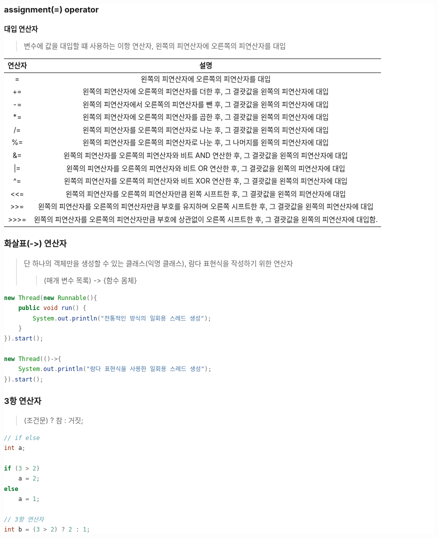 ### assignment(=) operator
__대입 연산자__
> 변수에 값을 대입할 떄 사용하는 이항 연산자, 왼쪽의 피연산자에 오른쪽의 피연산자를 대입

|연산자|설명|
|:--:|:--:|
|=|왼쪽의 피연산자에 오른쪽의 피연산자를 대입|
|+=|왼쪽의 피연산자에 오른쪽의 피연산자를 더한 후, 그 결괏값을 왼쪽의 피연산자에 대입|
|-=|왼쪽의 피연산자에서 오른쪽의 피연산자를 뺀 후, 그 결괏값을 왼쪽의 피연산자에 대입|
|*=|왼쪽의 피연산자에 오른쪽의 피연산자를 곱한 후, 그 결괏값을 왼쪽의 피연산자에 대입|
|/=|왼쪽의 피연산자를 오른쪽의 피연산자로 나눈 후, 그 결괏값을 왼쪽의 피연산자에 대입|
|%=|왼쪽의 피연산자를 오른쪽의 피연산자로 나눈 후, 그 나머지를 왼쪽의 피연산자에 대입|
|&=|왼쪽의 피연산자를 오른쪽의 피연산자와 비트 AND 연산한 후, 그 결괏값을 왼쪽의 피연산자에 대입|
|\|=|왼쪽의 피연산자를 오른쪽의 피연산자와 비트 OR 연산한 후, 그 결괏값을 왼쪽의 피연산자에 대입|
|^=|왼쪽의 피연산자를 오른쪽의 피연산자와 비트 XOR 연산한 후, 그 결괏값을 왼쪽의 피연산자에 대입|
|<<=|왼쪽의 피연산자를 오른쪽의 피연산자만큼 왼쪽 시프트한 후, 그 결괏값을 왼쪽의 피연산자에 대입|
|>>=|왼쪽의 피연산자를 오른쪽의 피연산자만큼 부호를 유지하며 오른쪽 시프트한 후, 그 결괏값을 왼쪽의 피연산자에 대입|
|>>>=|왼쪽의 피연산자를 오른쪽의 피연산자만큼 부호에 상관없이 오른쪽 시프트한 후, 그 결괏값을 왼쪽의 피연산자에 대입함.|

### 화살표(->) 연산자
> 단 하나의 객체만을 생성할 수 있는 클래스(익명 클래스), 람다 표현식을 작성하기 위한 연산자
>> (매개 변수 목록) -> {함수 몸체}

~~~Java
new Thread(new Runnable(){
	public void run() {
		System.out.println("전통적인 방식의 일회용 스레드 생성");
	}
}).start();

new Thread(()->{
	System.out.println("람다 표현식을 사용한 일회용 스레드 생성");
}).start();
~~~

### 3항 연산자
> (조건문) ? 참 : 거짓;

```java
// if else
int a;

if (3 > 2)
	a = 2;
else
	a = 1;

// 3항 연산자
int b = (3 > 2) ? 2 : 1;
```
